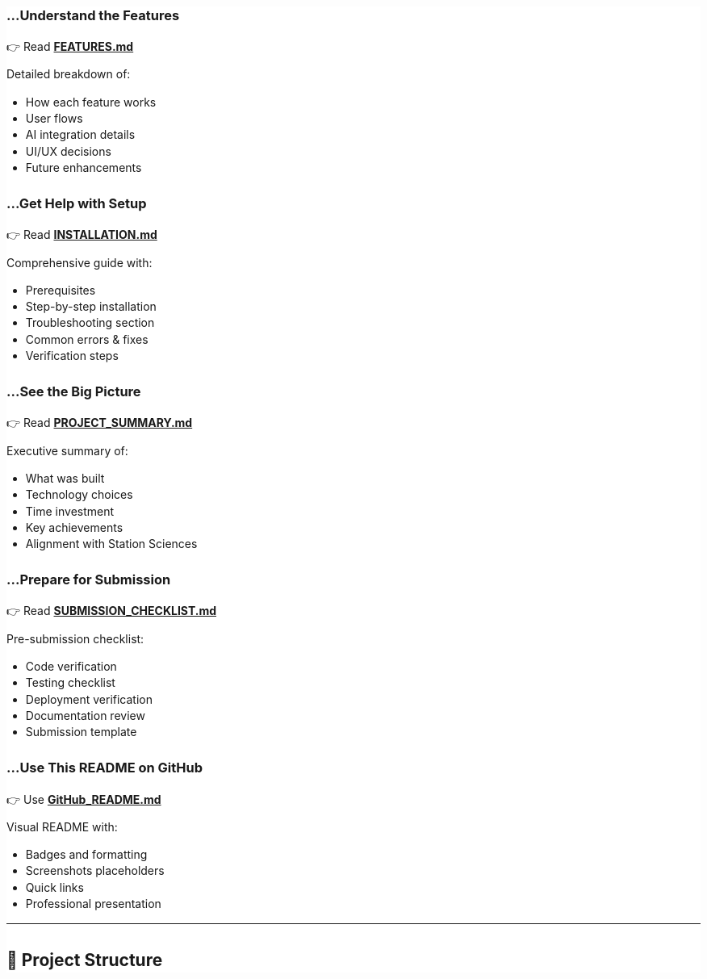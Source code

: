 ### ...Understand the Features
👉 Read **[FEATURES.md](./FEATURES.md)**

Detailed breakdown of:
- How each feature works
- User flows
- AI integration details
- UI/UX decisions
- Future enhancements

### ...Get Help with Setup
👉 Read **[INSTALLATION.md](./INSTALLATION.md)**

Comprehensive guide with:
- Prerequisites
- Step-by-step installation
- Troubleshooting section
- Common errors & fixes
- Verification steps

### ...See the Big Picture
👉 Read **[PROJECT_SUMMARY.md](./PROJECT_SUMMARY.md)**

Executive summary of:
- What was built
- Technology choices
- Time investment
- Key achievements
- Alignment with Station Sciences

### ...Prepare for Submission
👉 Read **[SUBMISSION_CHECKLIST.md](./SUBMISSION_CHECKLIST.md)**

Pre-submission checklist:
- Code verification
- Testing checklist
- Deployment verification
- Documentation review
- Submission template

### ...Use This README on GitHub
👉 Use **[GitHub_README.md](./GitHub_README.md)**

Visual README with:
- Badges and formatting
- Screenshots placeholders
- Quick links
- Professional presentation

---

## 📁 Project Structure
